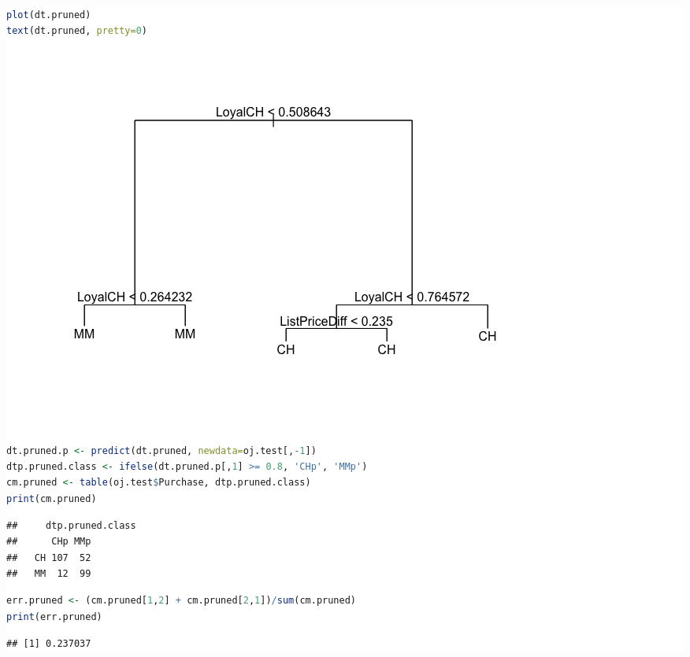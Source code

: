 ``` r
plot(dt.pruned)
text(dt.pruned, pretty=0)
```

![](ch08-ex_files/figure-markdown_github-ascii_identifiers/Ex9-i-1.png)

``` r
dt.pruned.p <- predict(dt.pruned, newdata=oj.test[,-1])
dtp.pruned.class <- ifelse(dt.pruned.p[,1] >= 0.8, 'CHp', 'MMp')
cm.pruned <- table(oj.test$Purchase, dtp.pruned.class)
print(cm.pruned) 
```

    ##     dtp.pruned.class
    ##      CHp MMp
    ##   CH 107  52
    ##   MM  12  99

``` r
err.pruned <- (cm.pruned[1,2] + cm.pruned[2,1])/sum(cm.pruned)
print(err.pruned)
```

    ## [1] 0.237037
